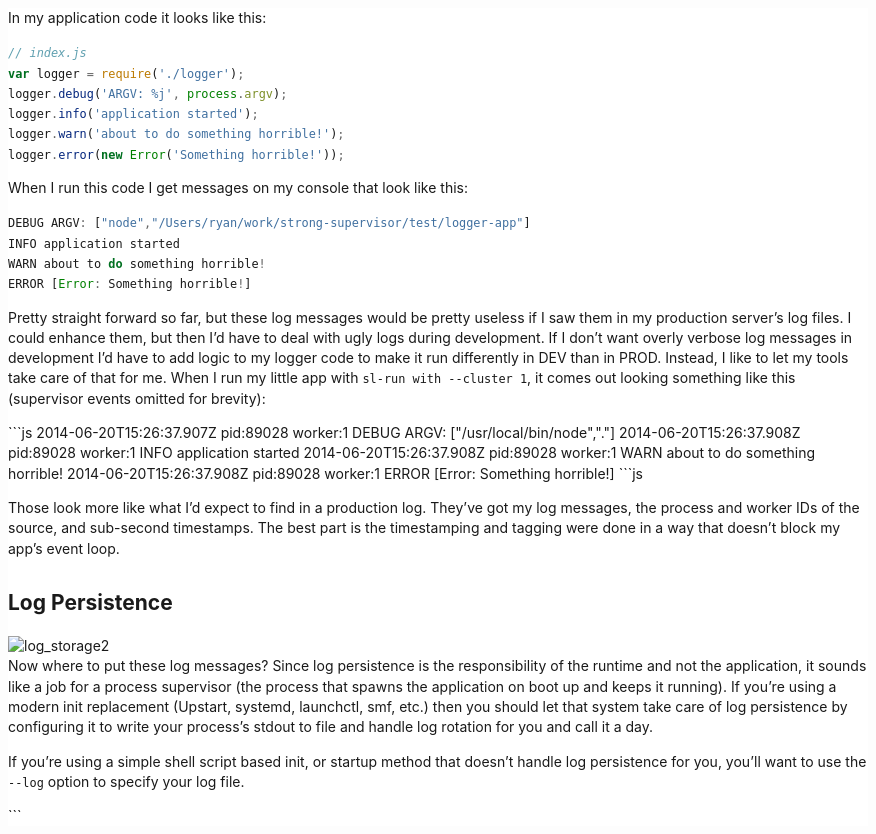 In my application code it looks like this:

```js
// index.js
var logger = require('./logger');
logger.debug('ARGV: %j', process.argv);
logger.info('application started');
logger.warn('about to do something horrible!');
logger.error(new Error('Something horrible!'));
```

When I run this code I get messages on my console that look like this:

```js
DEBUG ARGV: ["node","/Users/ryan/work/strong-supervisor/test/logger-app"]
INFO application started
WARN about to do something horrible!
ERROR [Error: Something horrible!]
```

Pretty straight forward so far, but these log messages would be pretty useless if I saw them in my production server’s log files. I could enhance them, but then I’d have to deal with ugly logs during development. If I don’t want overly verbose log messages in development I’d have to add logic to my logger code to make it run differently in DEV than in PROD. Instead, I like to let my tools take care of that for me. When I run my little app with `sl-run with --cluster 1`, it comes out looking something like this (supervisor events omitted for brevity):

<div dir="ltr">
  ```js
2014-06-20T15:26:37.907Z pid:89028 worker:1 DEBUG ARGV: ["/usr/local/bin/node","."]
2014-06-20T15:26:37.908Z pid:89028 worker:1 INFO application started
2014-06-20T15:26:37.908Z pid:89028 worker:1 WARN about to do something horrible!
2014-06-20T15:26:37.908Z pid:89028 worker:1 ERROR [Error: Something horrible!]
```js
  
  <p>
    Those look more like what I’d expect to find in a production log. They’ve got my log messages, the process and worker IDs of the source, and sub-second timestamps. The best part is the timestamping and tagging were done in a way that doesn’t block my app’s event loop.
  </p>
  
  <h2>
    <strong>Log Persistence</strong>
  </h2>
  
  <p>
    <img class="alignnone size-medium wp-image-17443" src="https://strongloop.com/wp-content/uploads/2014/07/log_storage2-300x300.jpg" alt="log_storage2" width="300" height="300" srcset="https://strongloop.com/wp-content/uploads/2014/07/log_storage2-300x300.jpg 300w, https://strongloop.com/wp-content/uploads/2014/07/log_storage2-80x80.jpg 80w, https://strongloop.com/wp-content/uploads/2014/07/log_storage2-36x36.jpg 36w, https://strongloop.com/wp-content/uploads/2014/07/log_storage2-180x180.jpg 180w, https://strongloop.com/wp-content/uploads/2014/07/log_storage2-120x120.jpg 120w, https://strongloop.com/wp-content/uploads/2014/07/log_storage2-450x450.jpg 450w, https://strongloop.com/wp-content/uploads/2014/07/log_storage2.jpg 582w" sizes="(max-width: 300px) 100vw, 300px" /><br /> Now where to put these log messages? Since log persistence is the responsibility of the runtime and not the application, it sounds like a job for a process supervisor (the process that spawns the application on boot up and keeps it running). If you’re using a modern init replacement (Upstart, systemd, launchctl, smf, etc.) then you should let that system take care of log persistence by configuring it to write your process’s stdout to file and handle log rotation for you and call it a day.
  </p>
  
  <p>
    If you’re using a simple shell script based init, or startup method that doesn’t handle log persistence for you, you’ll want to use the <code>--log</code> option to specify your log file.
  </p>
  
  <p>
  ```